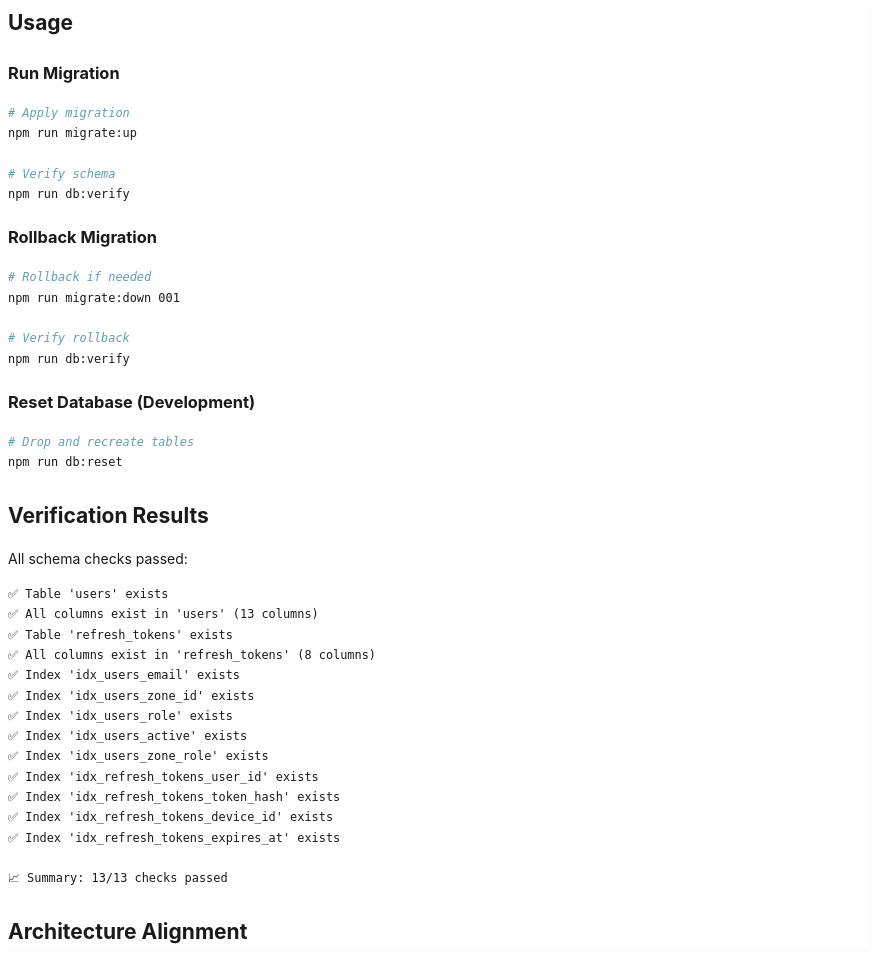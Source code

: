 ## Usage

### Run Migration

```bash
# Apply migration
npm run migrate:up

# Verify schema
npm run db:verify
```

### Rollback Migration

```bash
# Rollback if needed
npm run migrate:down 001

# Verify rollback
npm run db:verify
```

### Reset Database (Development)

```bash
# Drop and recreate tables
npm run db:reset
```

## Verification Results

All schema checks passed:

```
✅ Table 'users' exists
✅ All columns exist in 'users' (13 columns)
✅ Table 'refresh_tokens' exists
✅ All columns exist in 'refresh_tokens' (8 columns)
✅ Index 'idx_users_email' exists
✅ Index 'idx_users_zone_id' exists
✅ Index 'idx_users_role' exists
✅ Index 'idx_users_active' exists
✅ Index 'idx_users_zone_role' exists
✅ Index 'idx_refresh_tokens_user_id' exists
✅ Index 'idx_refresh_tokens_token_hash' exists
✅ Index 'idx_refresh_tokens_device_id' exists
✅ Index 'idx_refresh_tokens_expires_at' exists

📈 Summary: 13/13 checks passed
```

## Architecture Alignment
